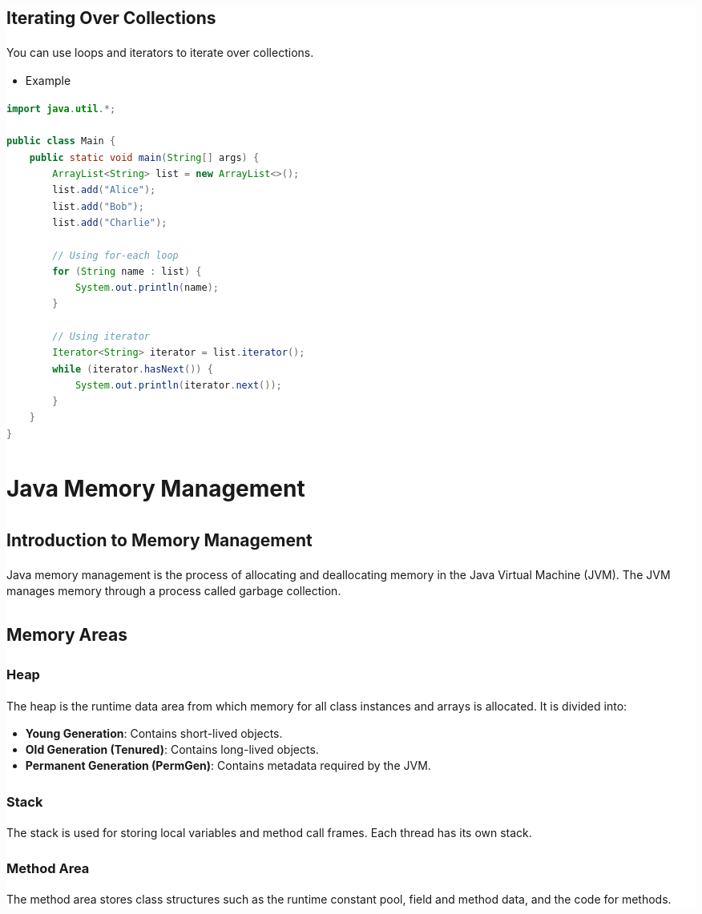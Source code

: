 ## Iterating Over Collections
You can use loops and iterators to iterate over collections.

- Example
```java
import java.util.*;

public class Main {
    public static void main(String[] args) {
        ArrayList<String> list = new ArrayList<>();
        list.add("Alice");
        list.add("Bob");
        list.add("Charlie");
        
        // Using for-each loop
        for (String name : list) {
            System.out.println(name);
        }
        
        // Using iterator
        Iterator<String> iterator = list.iterator();
        while (iterator.hasNext()) {
            System.out.println(iterator.next());
        }
    }
}
```

# Java Memory Management

## Introduction to Memory Management
Java memory management is the process of allocating and deallocating memory in the Java Virtual Machine (JVM). The JVM manages memory through a process called garbage collection.

## Memory Areas
### Heap
The heap is the runtime data area from which memory for all class instances and arrays is allocated. It is divided into:
- **Young Generation**: Contains short-lived objects.
- **Old Generation (Tenured)**: Contains long-lived objects.
- **Permanent Generation (PermGen)**: Contains metadata required by the JVM.

### Stack
The stack is used for storing local variables and method call frames. Each thread has its own stack.

### Method Area
The method area stores class structures such as the runtime constant pool, field and method data, and the code for methods.
